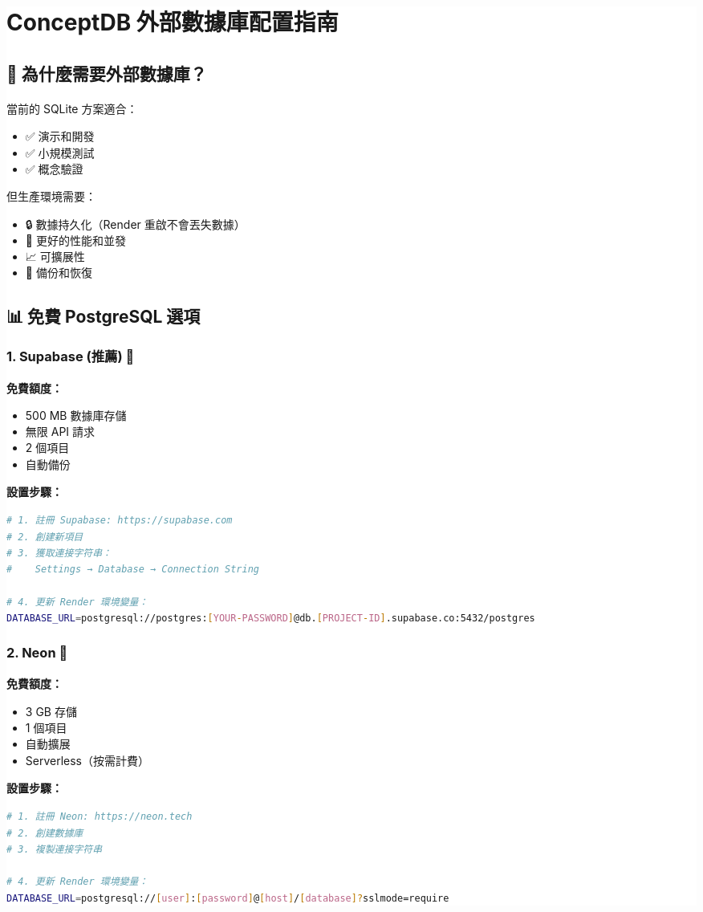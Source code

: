 # ConceptDB 外部數據庫配置指南

## 🎯 為什麼需要外部數據庫？

當前的 SQLite 方案適合：
- ✅ 演示和開發
- ✅ 小規模測試
- ✅ 概念驗證

但生產環境需要：
- 🔒 數據持久化（Render 重啟不會丟失數據）
- 🚀 更好的性能和並發
- 📈 可擴展性
- 🔄 備份和恢復

## 📊 免費 PostgreSQL 選項

### 1. **Supabase** (推薦) 🌟
**免費額度：**
- 500 MB 數據庫存儲
- 無限 API 請求
- 2 個項目
- 自動備份

**設置步驟：**
```bash
# 1. 註冊 Supabase: https://supabase.com
# 2. 創建新項目
# 3. 獲取連接字符串：
#    Settings → Database → Connection String

# 4. 更新 Render 環境變量：
DATABASE_URL=postgresql://postgres:[YOUR-PASSWORD]@db.[PROJECT-ID].supabase.co:5432/postgres
```

### 2. **Neon** 🚀
**免費額度：**
- 3 GB 存儲
- 1 個項目
- 自動擴展
- Serverless（按需計費）

**設置步驟：**
```bash
# 1. 註冊 Neon: https://neon.tech
# 2. 創建數據庫
# 3. 複製連接字符串

# 4. 更新 Render 環境變量：
DATABASE_URL=postgresql://[user]:[password]@[host]/[database]?sslmode=require
```
